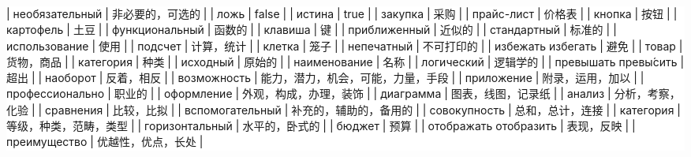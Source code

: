 | необязательный | 非必要的，可选的 |
| ложь | false |
| истина | true |
| закупка | 采购 |
| прайс-лист | 价格表 |
| кнопка | 按钮 |
| картофель | 土豆 |
| функциональный | 函数的 |
| клавиша | 键 |
| приближенный | 近似的 |
| стандартный | 标准的 |
| использование | 使用 |
| подсчет | 计算，统计 |
| клетка | 笼子 |
| непечатный | 不可打印的 |
| избежать избегать | 避免 |
| товар | 货物，商品 |
| категория | 种类 |
| исходный | 原始的 |
| наименование | 名称 |
| логический | 逻辑学的 |
| превышать превы́сить | 超出 |
| наоборот | 反着，相反 |
| возможность | 能力，潜力，机会，可能，力量，手段 |
| приложение | 附录，运用，加以 |
| профессионально | 职业的 |
| оформление | 外观，构成，办理，装饰 |
| диаграмма | 图表，线图，记录纸 |
| анализ | 分析，考察，化验 |
| сравнения | 比较，比拟 |
| вспомогательный | 补充的，辅助的，备用的 |
| совокупность | 总和，总计，连接 |
| категория | 等级，种类，范畴，类型 |
| горизонтальный | 水平的，卧式的 |
| бюджет | 预算 |
| отображать отобразить | 表现，反映 |
| преимущество | 优越性，优点，长处 |